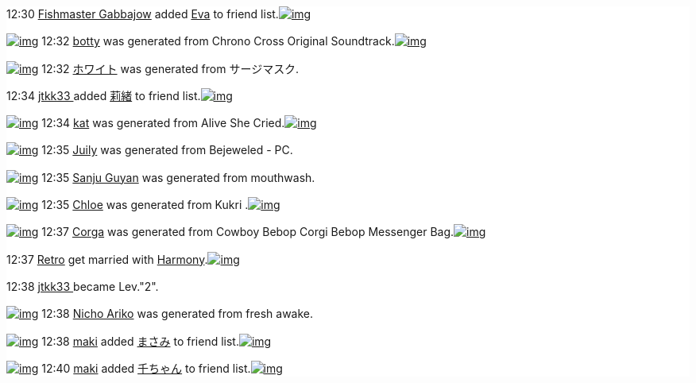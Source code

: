 12:30 [Fishmaster Gabbajow](http://www.barcodekanojo.com/user/493536/Fishmaster%20Gabbajow) added [Eva](http://www.barcodekanojo.com/kanojo/1464222/Eva) to friend list.[![img](http://www.deviantsart.com/1n5h544.png)](http://www.barcodekanojo.com/kanojo/1464222/Eva)

[![img](http://www.deviantsart.com/505lam.png)](http://www.barcodekanojo.com/kanojo/3189324/botty) 12:32 [botty](http://www.barcodekanojo.com/kanojo/3189324/botty) was generated from Chrono Cross Original Soundtrack.[![img](http://www.deviantsart.com/3kq2epv.jpeg)](http://www.barcodekanojo.com/product_images/barcode/6008242/1417404689/Chrono%20Cross%20Original%20Soundtrack.jpg)

[![img](http://www.deviantsart.com/ifv3nu.png)](http://www.barcodekanojo.com/kanojo/3189325/%E3%83%9B%E3%83%AF%E3%82%A4%E3%83%88) 12:32 [ホワイト](http://www.barcodekanojo.com/kanojo/3189325/%E3%83%9B%E3%83%AF%E3%82%A4%E3%83%88) was generated from サージマスク.

12:34 [jtkk33 ](http://www.barcodekanojo.com/user/497863/jtkk33%20) added [莉緒](http://www.barcodekanojo.com/kanojo/956711/%E8%8E%89%E7%B7%92) to friend list.[![img](http://www.deviantsart.com/1ukrung.png)](http://www.barcodekanojo.com/kanojo/956711/%E8%8E%89%E7%B7%92)

[![img](http://www.deviantsart.com/1gl1bqc.png)](http://www.barcodekanojo.com/kanojo/3189326/kat) 12:34 [kat](http://www.barcodekanojo.com/kanojo/3189326/kat) was generated from Alive She Cried.[![img](http://www.deviantsart.com/boe6f3.jpeg)](http://www.barcodekanojo.com/product_images/barcode/6008245/1417404827/50x50xAlive,P20She,P20Cried.jpg,qw=88,ah=88.pagespeed.ic.8FVl3oh-_s.jpg)

[![img](http://www.deviantsart.com/5hkuc5.png)](http://www.barcodekanojo.com/kanojo/3189327/Juily) 12:35 [Juily](http://www.barcodekanojo.com/kanojo/3189327/Juily) was generated from Bejeweled - PC.

[![img](http://www.deviantsart.com/2co5bmp.png)](http://www.barcodekanojo.com/kanojo/3189328/Sanju%20Guyan) 12:35 [Sanju Guyan](http://www.barcodekanojo.com/kanojo/3189328/Sanju%20Guyan) was generated from mouthwash.

[![img](http://www.deviantsart.com/3ni4eg1.png)](http://www.barcodekanojo.com/kanojo/3189329/Chloe) 12:35 [Chloe](http://www.barcodekanojo.com/kanojo/3189329/Chloe) was generated from Kukri .[![img](http://www.deviantsart.com/2l39i2h.jpeg)](http://www.barcodekanojo.com/product_images/barcode/6008248/1417404893/50x50xKukri,P20.jpg,qw=88,ah=88.pagespeed.ic.C24Tgq_qZt.jpg)

[![img](http://www.deviantsart.com/10inlbr.png)](http://www.barcodekanojo.com/kanojo/3189330/Corga) 12:37 [Corga](http://www.barcodekanojo.com/kanojo/3189330/Corga) was generated from Cowboy Bebop Corgi Bebop Messenger Bag.[![img](http://www.deviantsart.com/q8f10n.jpeg)](http://www.barcodekanojo.com/product_images/barcode/6008249/1417404986/Cowboy%20Bebop%20Corgi%20Bebop%20Messenger%20Bag.jpg)

12:37 [Retro](http://www.barcodekanojo.com/user/429874/Retro) get married with [Harmony](http://www.barcodekanojo.com/kanojo/3101603/Harmony).[![img](http://www.deviantsart.com/25itvb7.png)](http://www.barcodekanojo.com/kanojo/3101603/Harmony)

12:38 [jtkk33 ](http://www.barcodekanojo.com/user/497863/jtkk33%20) became Lev."2".

[![img](http://www.deviantsart.com/22ug7nf.png)](http://www.barcodekanojo.com/kanojo/3189331/Nicho%20Ariko) 12:38 [Nicho Ariko](http://www.barcodekanojo.com/kanojo/3189331/Nicho%20Ariko) was generated from fresh awake.

[![img](http://www.deviantsart.com/38fe12h.jpeg)](http://www.barcodekanojo.com/user/405064/maki) 12:38 [maki](http://www.barcodekanojo.com/user/405064/maki) added [まさみ](http://www.barcodekanojo.com/kanojo/51662/%E3%81%BE%E3%81%95%E3%81%BF) to friend list.[![img](http://www.deviantsart.com/2d0lp0c.png)](http://www.barcodekanojo.com/kanojo/51662/%E3%81%BE%E3%81%95%E3%81%BF)

[![img](http://www.deviantsart.com/38fe12h.jpeg)](http://www.barcodekanojo.com/user/405064/maki) 12:40 [maki](http://www.barcodekanojo.com/user/405064/maki) added [千ちゃん](http://www.barcodekanojo.com/kanojo/32268/%E5%8D%83%E3%81%A1%E3%82%83%E3%82%93) to friend list.[![img](http://www.deviantsart.com/3r38al9.png)](http://www.barcodekanojo.com/kanojo/32268/%E5%8D%83%E3%81%A1%E3%82%83%E3%82%93)
